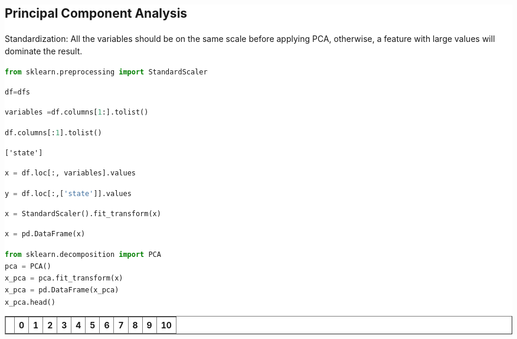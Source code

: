 

## Principal Component Analysis 

Standardization: All the variables should be on the same scale before applying PCA, otherwise, a feature with large values will dominate the result. 


```python
from sklearn.preprocessing import StandardScaler
```


```python
df=dfs
```


```python
variables =df.columns[1:].tolist()
```


```python
df.columns[:1].tolist()
```




    ['state']




```python
x = df.loc[:, variables].values
```


```python
y = df.loc[:,['state']].values
```


```python
x = StandardScaler().fit_transform(x)
```


```python
x = pd.DataFrame(x)
```


```python
from sklearn.decomposition import PCA
pca = PCA()
x_pca = pca.fit_transform(x)
x_pca = pd.DataFrame(x_pca)
x_pca.head()
```



<table border="1" class="dataframe">
  <thead>
    <tr style="text-align: right;">
      <th></th>
      <th>0</th>
      <th>1</th>
      <th>2</th>
      <th>3</th>
      <th>4</th>
      <th>5</th>
      <th>6</th>
      <th>7</th>
      <th>8</th>
      <th>9</th>
      <th>10</th>